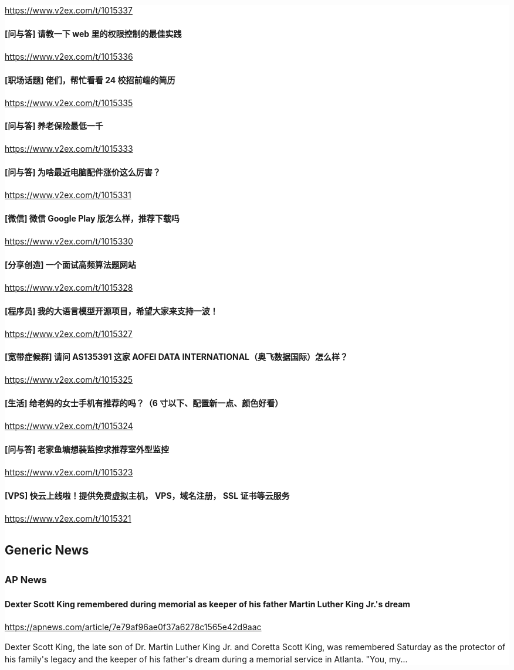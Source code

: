 https://www.v2ex.com/t/1015337

#### \[问与答\] 请教一下 web 里的权限控制的最佳实践

https://www.v2ex.com/t/1015336

#### \[职场话题\] 佬们，帮忙看看 24 校招前端的简历

https://www.v2ex.com/t/1015335

#### \[问与答\] 养老保险最低一千

https://www.v2ex.com/t/1015333

#### \[问与答\] 为啥最近电脑配件涨价这么厉害？

https://www.v2ex.com/t/1015331

#### \[微信\] 微信 Google Play 版怎么样，推荐下载吗

https://www.v2ex.com/t/1015330

#### \[分享创造\] 一个面试高频算法题网站

https://www.v2ex.com/t/1015328

#### \[程序员\] 我的大语言模型开源项目，希望大家来支持一波！

https://www.v2ex.com/t/1015327

#### \[宽带症候群\] 请问 AS135391 这家 AOFEI DATA INTERNATIONAL（奥飞数据国际）怎么样？

https://www.v2ex.com/t/1015325

#### \[生活\] 给老妈的女士手机有推荐的吗？（6 寸以下、配置新一点、颜色好看）

https://www.v2ex.com/t/1015324

#### \[问与答\] 老家鱼塘想装监控求推荐室外型监控

https://www.v2ex.com/t/1015323

#### \[VPS\] 快云上线啦！提供免费虚拟主机， VPS，域名注册， SSL 证书等云服务

https://www.v2ex.com/t/1015321

## Generic News

### AP News

#### Dexter Scott King remembered during memorial as keeper of his father Martin Luther King Jr.'s dream

https://apnews.com/article/7e79af96ae0f37a6278c1565e42d9aac

Dexter Scott King, the late son of Dr. Martin Luther King Jr. and
Coretta Scott King, was remembered Saturday as the protector of his
family's legacy and the keeper of his father's dream during a memorial
service in Atlanta. "You, my\...
